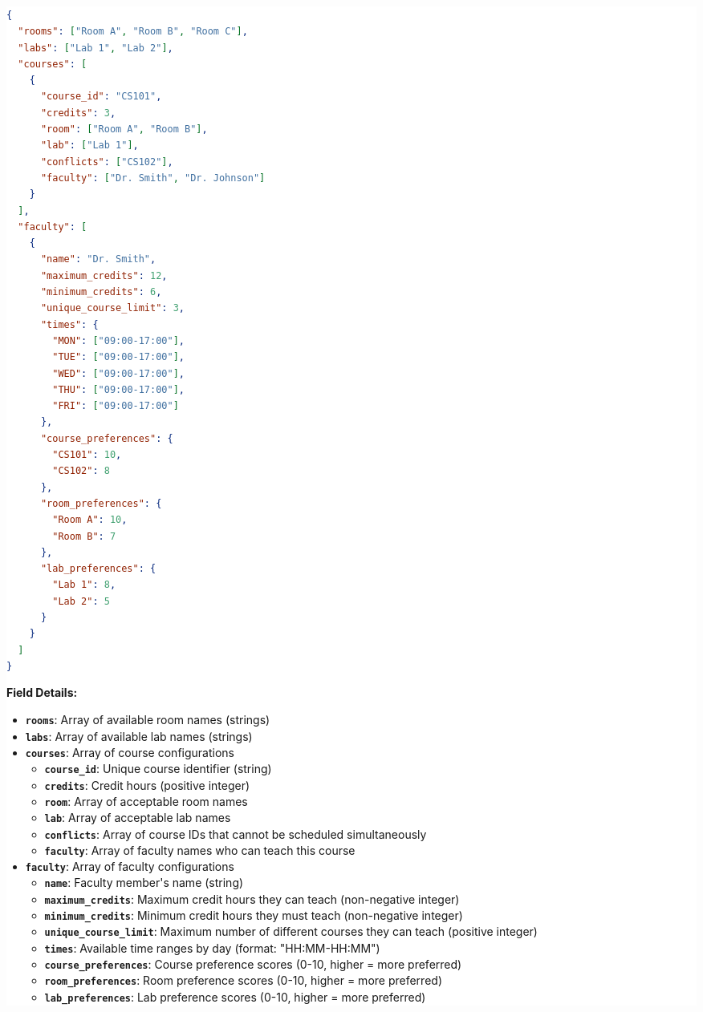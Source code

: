 ```json
{
  "rooms": ["Room A", "Room B", "Room C"],
  "labs": ["Lab 1", "Lab 2"],
  "courses": [
    {
      "course_id": "CS101",
      "credits": 3,
      "room": ["Room A", "Room B"],
      "lab": ["Lab 1"],
      "conflicts": ["CS102"],
      "faculty": ["Dr. Smith", "Dr. Johnson"]
    }
  ],
  "faculty": [
    {
      "name": "Dr. Smith",
      "maximum_credits": 12,
      "minimum_credits": 6,
      "unique_course_limit": 3,
      "times": {
        "MON": ["09:00-17:00"],
        "TUE": ["09:00-17:00"],
        "WED": ["09:00-17:00"],
        "THU": ["09:00-17:00"],
        "FRI": ["09:00-17:00"]
      },
      "course_preferences": {
        "CS101": 10,
        "CS102": 8
      },
      "room_preferences": {
        "Room A": 10,
        "Room B": 7
      },
      "lab_preferences": {
        "Lab 1": 8,
        "Lab 2": 5
      }
    }
  ]
}
```

**Field Details:**
- **`rooms`**: Array of available room names (strings)
- **`labs`**: Array of available lab names (strings)
- **`courses`**: Array of course configurations
  - **`course_id`**: Unique course identifier (string)
  - **`credits`**: Credit hours (positive integer)
  - **`room`**: Array of acceptable room names
  - **`lab`**: Array of acceptable lab names
  - **`conflicts`**: Array of course IDs that cannot be scheduled simultaneously
  - **`faculty`**: Array of faculty names who can teach this course
- **`faculty`**: Array of faculty configurations
  - **`name`**: Faculty member's name (string)
  - **`maximum_credits`**: Maximum credit hours they can teach (non-negative integer)
  - **`minimum_credits`**: Minimum credit hours they must teach (non-negative integer)
  - **`unique_course_limit`**: Maximum number of different courses they can teach (positive integer)
  - **`times`**: Available time ranges by day (format: "HH:MM-HH:MM")
  - **`course_preferences`**: Course preference scores (0-10, higher = more preferred)
  - **`room_preferences`**: Room preference scores (0-10, higher = more preferred)
  - **`lab_preferences`**: Lab preference scores (0-10, higher = more preferred)
